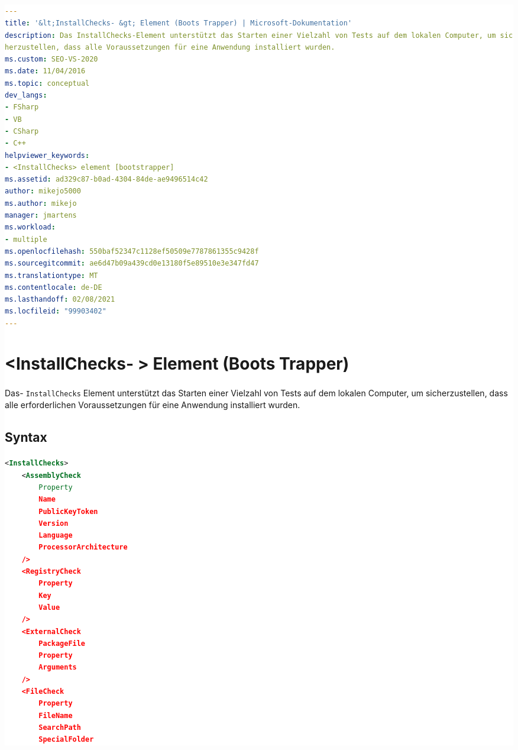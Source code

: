 ```yaml
---
title: '&lt;InstallChecks- &gt; Element (Boots Trapper) | Microsoft-Dokumentation'
description: Das InstallChecks-Element unterstützt das Starten einer Vielzahl von Tests auf dem lokalen Computer, um sicherzustellen, dass alle Voraussetzungen für eine Anwendung installiert wurden.
ms.custom: SEO-VS-2020
ms.date: 11/04/2016
ms.topic: conceptual
dev_langs:
- FSharp
- VB
- CSharp
- C++
helpviewer_keywords:
- <InstallChecks> element [bootstrapper]
ms.assetid: ad329c87-b0ad-4304-84de-ae9496514c42
author: mikejo5000
ms.author: mikejo
manager: jmartens
ms.workload:
- multiple
ms.openlocfilehash: 550baf52347c1128ef50509e7787861355c9428f
ms.sourcegitcommit: ae6d47b09a439cd0e13180f5e89510e3e347fd47
ms.translationtype: MT
ms.contentlocale: de-DE
ms.lasthandoff: 02/08/2021
ms.locfileid: "99903402"
---
```

# <a name="ltinstallchecksgt-element-bootstrapper"></a>&lt;InstallChecks- &gt; Element (Boots Trapper)
Das- `InstallChecks` Element unterstützt das Starten einer Vielzahl von Tests auf dem lokalen Computer, um sicherzustellen, dass alle erforderlichen Voraussetzungen für eine Anwendung installiert wurden.

## <a name="syntax"></a>Syntax

```xml
<InstallChecks>
    <AssemblyCheck
        Property
        Name
        PublicKeyToken
        Version
        Language
        ProcessorArchitecture
    />
    <RegistryCheck
        Property
        Key
        Value
    />
    <ExternalCheck
        PackageFile
        Property
        Arguments
    />
    <FileCheck
        Property
        FileName
        SearchPath
        SpecialFolder
```